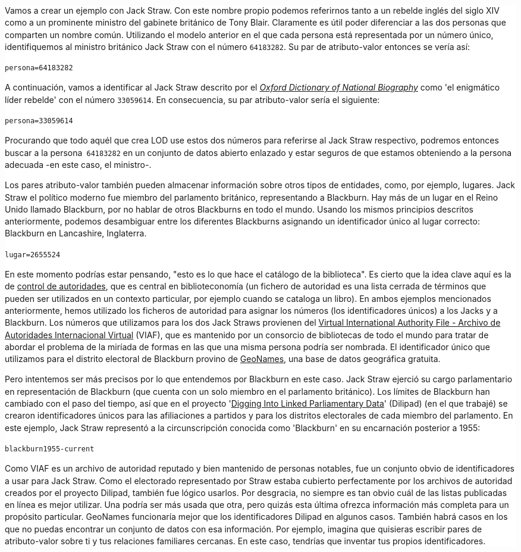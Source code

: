 Vamos a crear un ejemplo con Jack Straw. Con este nombre propio podemos referirnos tanto a un rebelde inglés del siglo XIV como a un prominente ministro del gabinete británico de Tony Blair. Claramente es útil poder diferenciar a las dos personas que comparten un nombre común. Utilizando el modelo anterior en el que cada persona está representada por un número único, identifiquemos al ministro británico Jack Straw con el número `64183282`. Su par de atributo-valor entonces se vería así:

    persona=64183282

A continuación, vamos a identificar al Jack Straw descrito por el *[Oxford Dictionary of National Biography](http://www.oxforddnb.com)* como 'el enigmático líder rebelde' con el número `33059614`. En consecuencia, su par atributo-valor sería el siguiente:

    persona=33059614

Procurando que todo aquél que crea LOD use estos dos números para referirse al Jack Straw respectivo, podremos entonces buscar a la persona` 64183282` en un conjunto de datos abierto enlazado y estar seguros de que estamos obteniendo a la persona adecuada -en este caso, el ministro-.

Los pares atributo-valor también pueden almacenar información sobre otros tipos de entidades, como, por ejemplo, lugares. Jack Straw el político moderno fue miembro del parlamento británico, representando a Blackburn. Hay más de un lugar en el Reino Unido llamado Blackburn, por no hablar de otros Blackburns en todo el mundo. Usando los mismos principios descritos anteriormente, podemos desambiguar entre los diferentes Blackburns asignando un identificador único al lugar correcto: Blackburn en Lancashire, Inglaterra.

	lugar=2655524

En este momento podrías estar pensando, "esto es lo que hace el catálogo de la biblioteca". Es cierto que la idea clave aquí es la de [control de autoridades](https://es.wikipedia.org/wiki/Control_de_autoridades), que es central en biblioteconomía (un fichero de autoridad es una lista cerrada de términos que pueden ser utilizados en un contexto particular, por ejemplo cuando se cataloga un libro). En ambos ejemplos mencionados anteriormente, hemos utilizado los ficheros de autoridad para asignar los números (los identificadores únicos) a los Jacks y a Blackburn. Los números que utilizamos para los dos Jack Straws provienen del [Virtual International Authority File - Archivo de Autoridades Internacional Virtual](https://viaf.org) (VIAF), que es mantenido por un consorcio de bibliotecas de todo el mundo para tratar de abordar el problema de la miríada de formas en las que una misma persona podría ser nombrada. El identificador único que utilizamos para el distrito electoral de Blackburn provino de [GeoNames](http://www.geonames.org/), una base de datos geográfica gratuita.

Pero intentemos ser más precisos por lo que entendemos por Blackburn en este caso. Jack Straw ejerció su cargo parlamentario en representación de Blackburn (que cuenta con un solo miembro en el parlamento británico). Los límites de Blackburn han cambiado con el paso del tiempo, así que en el proyecto '[Digging Into Linked Parliamentary Data](http://dilipad.history.ac.uk)' (Dilipad) (en el que trabajé) se crearon identificadores únicos para las afiliaciones a partidos y para los distritos electorales de cada miembro del parlamento. En este ejemplo, Jack Straw representó a la circunscripción conocida como 'Blackburn' en su encarnación posterior a 1955:

	blackburn1955-current

Como VIAF es un archivo de autoridad reputado y bien mantenido de personas notables, fue un conjunto obvio de identificadores a usar para Jack Straw. Como el electorado representado por Straw estaba cubierto perfectamente por los archivos de autoridad creados por el proyecto Dilipad, también fue lógico usarlos. Por desgracia, no siempre es tan obvio cuál de las listas publicadas en línea es mejor utilizar. Una podría ser más usada que otra, pero quizás esta última ofrezca información más completa para un propósito particular. GeoNames funcionaría mejor que los identificadores Dilipad en algunos casos. También habrá casos en los que no puedas encontrar un conjunto de datos con esa información. Por ejemplo, imagina que quisieras escribir pares de atributo-valor sobre ti y tus relaciones familiares cercanas. En este caso, tendrías que inventar tus propios identificadores.
